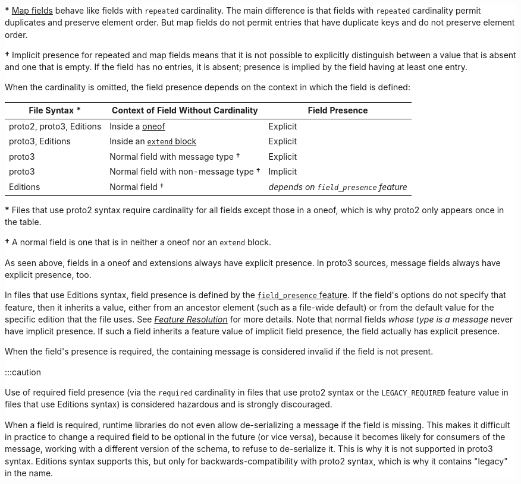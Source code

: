 __*__ [Map fields](#maps) behave like fields with `repeated` cardinality.
The main difference is that fields with `repeated` cardinality permit duplicates
and preserve element order. But map fields do not permit entries that have
duplicate keys and do not preserve element order.

__†__ Implicit presence for repeated and map fields means that it is not
possible to explicitly distinguish between a value that is absent and
one that is empty. If the field has no entries, it is absent; presence
is implied by the field having at least one entry.

When the cardinality is omitted, the field presence depends on the context
in which the field is defined:

| File Syntax *            | Context of Field Without Cardinality    | Field Presence                        |
|--------------------------|-----------------------------------------|---------------------------------------|
| proto2, proto3, Editions | Inside a [oneof](#oneofs)               | Explicit                              |
| proto3, Editions         | Inside an [`extend` block](#extensions) | Explicit                              |
| proto3                   | Normal field with message type †        | Explicit                              |
| proto3                   | Normal field with non-message type †    | Implicit                              |
| Editions                 | Normal field †                          | _depends on `field_presence` feature_ |

__*__ Files that use proto2 syntax require cardinality for all fields except those
in a oneof, which is why proto2 only appears once in the table.

__†__ A normal field is one that is in neither a oneof nor an `extend` block.

As seen above, fields in a oneof and extensions always have explicit presence.
In proto3 sources, message fields always have explicit presence, too.

In files that use Editions syntax, field presence is defined by the [`field_presence` feature](#field-presence).
If the field's options do not specify that feature, then it inherits a value, either
from an ancestor element (such as a file-wide default) or from the default value for
the specific edition that the file uses. See [_Feature Resolution_](#feature-resolution)
for more details. Note that normal fields _whose type is a message_ never have implicit
presence. If such a field inherits a feature value of implicit field presence, the field
actually has explicit presence.

When the field's presence is required, the containing message is considered invalid
if the field is not present.

:::caution

Use of required field presence (via the `required` cardinality in files that use
proto2 syntax or the `LEGACY_REQUIRED` feature value in files that use Editions
syntax) is considered hazardous and is strongly discouraged.

When a field is required, runtime libraries do not even allow de-serializing a
message if the field is missing. This makes it difficult in practice to change a
required field to be optional in the future (or vice versa), because it becomes
likely for consumers of the message, working with a different version of the
schema, to refuse to de-serialize it. This is why it is not supported in proto3
syntax. Editions syntax supports this, but only for backwards-compatibility with
proto2 syntax, which is why it contains "legacy" in the name.

